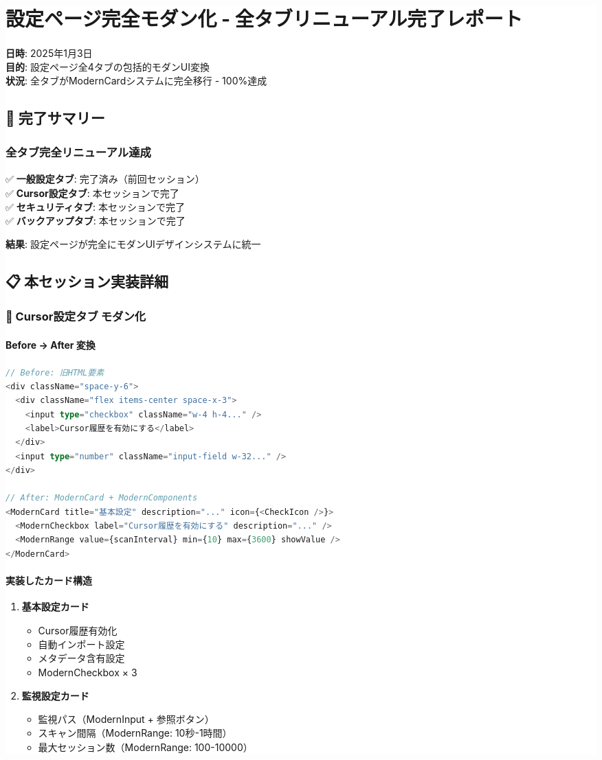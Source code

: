 # 設定ページ完全モダン化 - 全タブリニューアル完了レポート

**日時**: 2025年1月3日  
**目的**: 設定ページ全4タブの包括的モダンUI変換  
**状況**: 全タブがModernCardシステムに完全移行 - 100%達成

## 🎯 完了サマリー

### 全タブ完全リニューアル達成
✅ **一般設定タブ**: 完了済み（前回セッション）  
✅ **Cursor設定タブ**: 本セッションで完了  
✅ **セキュリティタブ**: 本セッションで完了  
✅ **バックアップタブ**: 本セッションで完了

**結果**: 設定ページが完全にモダンUIデザインシステムに統一

## 📋 本セッション実装詳細

### 🔧 Cursor設定タブ モダン化

#### Before → After 変換
```typescript
// Before: 旧HTML要素
<div className="space-y-6">
  <div className="flex items-center space-x-3">
    <input type="checkbox" className="w-4 h-4..." />
    <label>Cursor履歴を有効にする</label>
  </div>
  <input type="number" className="input-field w-32..." />
</div>

// After: ModernCard + ModernComponents
<ModernCard title="基本設定" description="..." icon={<CheckIcon />}>
  <ModernCheckbox label="Cursor履歴を有効にする" description="..." />
  <ModernRange value={scanInterval} min={10} max={3600} showValue />
</ModernCard>
```

#### 実装したカード構造
1. **基本設定カード**
   - Cursor履歴有効化
   - 自動インポート設定
   - メタデータ含有設定
   - ModernCheckbox × 3

2. **監視設定カード**
   - 監視パス（ModernInput + 参照ボタン）
   - スキャン間隔（ModernRange: 10秒-1時間）
   - 最大セッション数（ModernRange: 100-10000）
